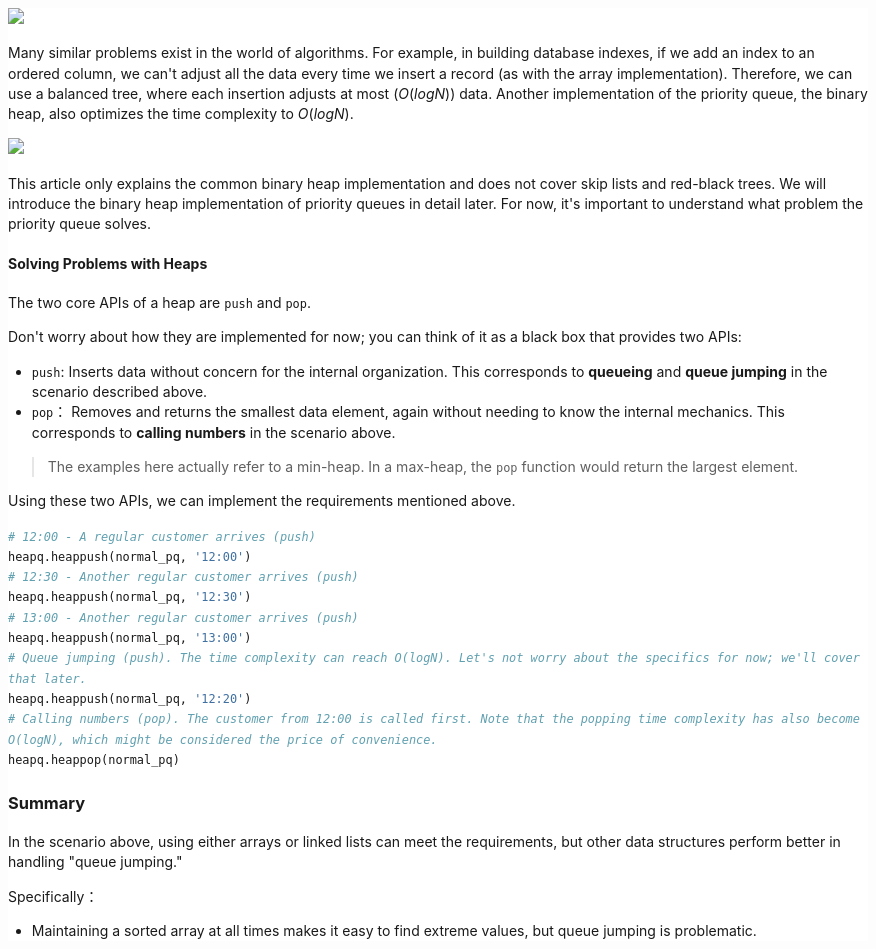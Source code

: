 ![](https://p.ipic.vip/t6l1jp.jpg)

Many similar problems exist in the world of algorithms. For example, in building database indexes, if we add an index to an ordered column, we can't adjust all the data every time we insert a record (as with the array implementation). Therefore, we can use a balanced tree, where each insertion adjusts at most $(O(logN))$ data. Another implementation of the priority queue, the binary heap, also optimizes the time complexity to $O(logN)$.

![](https://p.ipic.vip/0au6fq.jpg)

This article only explains the common binary heap implementation and does not cover skip lists and red-black trees. We will introduce the binary heap implementation of priority queues in detail later. For now, it's important to understand what problem the priority queue solves.

#### Solving Problems with Heaps

The two core APIs of a heap are `push` and `pop`.

Don't worry about how they are implemented for now; you can think of it as a black box that provides two APIs:

- `push`: Inserts data without concern for the internal organization. This corresponds to **queueing** and **queue jumping** in the scenario described above.
- `pop`： Removes and returns the smallest data element, again without needing to know the internal mechanics. This corresponds to **calling numbers** in the scenario above.

> The examples here actually refer to a min-heap. In a max-heap, the `pop` function would return the largest element.

Using these two APIs, we can implement the requirements mentioned above.

```py
# 12:00 - A regular customer arrives (push)
heapq.heappush(normal_pq, '12:00')
# 12:30 - Another regular customer arrives (push)
heapq.heappush(normal_pq, '12:30')
# 13:00 - Another regular customer arrives (push)
heapq.heappush(normal_pq, '13:00')
# Queue jumping (push). The time complexity can reach O(logN). Let's not worry about the specifics for now; we'll cover that later.
heapq.heappush(normal_pq, '12:20')
# Calling numbers (pop). The customer from 12:00 is called first. Note that the popping time complexity has also become O(logN), which might be considered the price of convenience.
heapq.heappop(normal_pq)
```

### Summary

In the scenario above, using either arrays or linked lists can meet the requirements, but other data structures perform better in handling "queue jumping."

Specifically：

- Maintaining a sorted array at all times makes it easy to find extreme values, but queue jumping is problematic.
